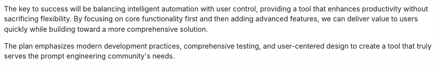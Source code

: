The key to success will be balancing intelligent automation with user control, providing a tool that enhances productivity without sacrificing flexibility. By focusing on core functionality first and then adding advanced features, we can deliver value to users quickly while building toward a more comprehensive solution.

The plan emphasizes modern development practices, comprehensive testing, and user-centered design to create a tool that truly serves the prompt engineering community's needs.
